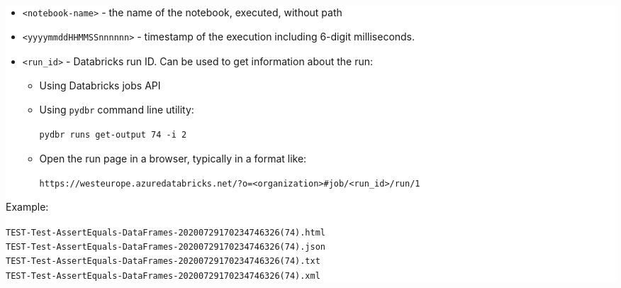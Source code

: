* `<notebook-name>` - the name of the notebook, executed, without path

* `<yyyymmddHHMMSSnnnnnn>` - timestamp of the execution including 6-digit milliseconds.

* `<run_id>` - Databricks run ID. Can be used to get information about the run:

  * Using Databricks jobs API

  * Using `pydbr` command line utility:

    ```
    pydbr runs get-output 74 -i 2
    ```

  * Open the run page in a browser, typically in a format like:

    ```
    https://westeurope.azuredatabricks.net/?o=<organization>#job/<run_id>/run/1
    ```

Example:

```
TEST-Test-AssertEquals-DataFrames-20200729170234746326(74).html
TEST-Test-AssertEquals-DataFrames-20200729170234746326(74).json
TEST-Test-AssertEquals-DataFrames-20200729170234746326(74).txt
TEST-Test-AssertEquals-DataFrames-20200729170234746326(74).xml
```

